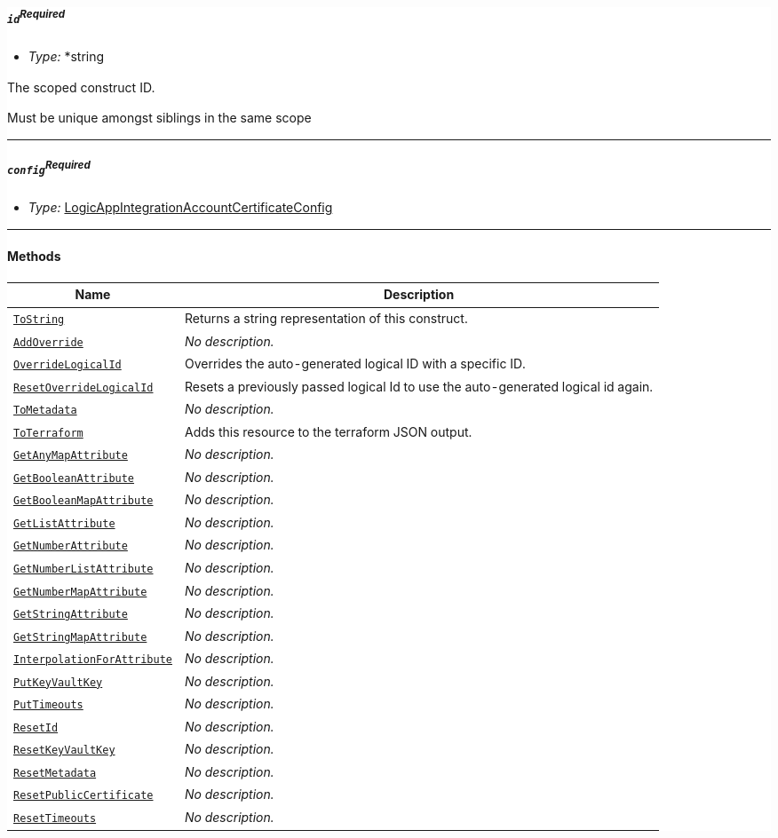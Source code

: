 
##### `id`<sup>Required</sup> <a name="id" id="@cdktf/provider-azurerm.logicAppIntegrationAccountCertificate.LogicAppIntegrationAccountCertificate.Initializer.parameter.id"></a>

- *Type:* *string

The scoped construct ID.

Must be unique amongst siblings in the same scope

---

##### `config`<sup>Required</sup> <a name="config" id="@cdktf/provider-azurerm.logicAppIntegrationAccountCertificate.LogicAppIntegrationAccountCertificate.Initializer.parameter.config"></a>

- *Type:* <a href="#@cdktf/provider-azurerm.logicAppIntegrationAccountCertificate.LogicAppIntegrationAccountCertificateConfig">LogicAppIntegrationAccountCertificateConfig</a>

---

#### Methods <a name="Methods" id="Methods"></a>

| **Name** | **Description** |
| --- | --- |
| <code><a href="#@cdktf/provider-azurerm.logicAppIntegrationAccountCertificate.LogicAppIntegrationAccountCertificate.toString">ToString</a></code> | Returns a string representation of this construct. |
| <code><a href="#@cdktf/provider-azurerm.logicAppIntegrationAccountCertificate.LogicAppIntegrationAccountCertificate.addOverride">AddOverride</a></code> | *No description.* |
| <code><a href="#@cdktf/provider-azurerm.logicAppIntegrationAccountCertificate.LogicAppIntegrationAccountCertificate.overrideLogicalId">OverrideLogicalId</a></code> | Overrides the auto-generated logical ID with a specific ID. |
| <code><a href="#@cdktf/provider-azurerm.logicAppIntegrationAccountCertificate.LogicAppIntegrationAccountCertificate.resetOverrideLogicalId">ResetOverrideLogicalId</a></code> | Resets a previously passed logical Id to use the auto-generated logical id again. |
| <code><a href="#@cdktf/provider-azurerm.logicAppIntegrationAccountCertificate.LogicAppIntegrationAccountCertificate.toMetadata">ToMetadata</a></code> | *No description.* |
| <code><a href="#@cdktf/provider-azurerm.logicAppIntegrationAccountCertificate.LogicAppIntegrationAccountCertificate.toTerraform">ToTerraform</a></code> | Adds this resource to the terraform JSON output. |
| <code><a href="#@cdktf/provider-azurerm.logicAppIntegrationAccountCertificate.LogicAppIntegrationAccountCertificate.getAnyMapAttribute">GetAnyMapAttribute</a></code> | *No description.* |
| <code><a href="#@cdktf/provider-azurerm.logicAppIntegrationAccountCertificate.LogicAppIntegrationAccountCertificate.getBooleanAttribute">GetBooleanAttribute</a></code> | *No description.* |
| <code><a href="#@cdktf/provider-azurerm.logicAppIntegrationAccountCertificate.LogicAppIntegrationAccountCertificate.getBooleanMapAttribute">GetBooleanMapAttribute</a></code> | *No description.* |
| <code><a href="#@cdktf/provider-azurerm.logicAppIntegrationAccountCertificate.LogicAppIntegrationAccountCertificate.getListAttribute">GetListAttribute</a></code> | *No description.* |
| <code><a href="#@cdktf/provider-azurerm.logicAppIntegrationAccountCertificate.LogicAppIntegrationAccountCertificate.getNumberAttribute">GetNumberAttribute</a></code> | *No description.* |
| <code><a href="#@cdktf/provider-azurerm.logicAppIntegrationAccountCertificate.LogicAppIntegrationAccountCertificate.getNumberListAttribute">GetNumberListAttribute</a></code> | *No description.* |
| <code><a href="#@cdktf/provider-azurerm.logicAppIntegrationAccountCertificate.LogicAppIntegrationAccountCertificate.getNumberMapAttribute">GetNumberMapAttribute</a></code> | *No description.* |
| <code><a href="#@cdktf/provider-azurerm.logicAppIntegrationAccountCertificate.LogicAppIntegrationAccountCertificate.getStringAttribute">GetStringAttribute</a></code> | *No description.* |
| <code><a href="#@cdktf/provider-azurerm.logicAppIntegrationAccountCertificate.LogicAppIntegrationAccountCertificate.getStringMapAttribute">GetStringMapAttribute</a></code> | *No description.* |
| <code><a href="#@cdktf/provider-azurerm.logicAppIntegrationAccountCertificate.LogicAppIntegrationAccountCertificate.interpolationForAttribute">InterpolationForAttribute</a></code> | *No description.* |
| <code><a href="#@cdktf/provider-azurerm.logicAppIntegrationAccountCertificate.LogicAppIntegrationAccountCertificate.putKeyVaultKey">PutKeyVaultKey</a></code> | *No description.* |
| <code><a href="#@cdktf/provider-azurerm.logicAppIntegrationAccountCertificate.LogicAppIntegrationAccountCertificate.putTimeouts">PutTimeouts</a></code> | *No description.* |
| <code><a href="#@cdktf/provider-azurerm.logicAppIntegrationAccountCertificate.LogicAppIntegrationAccountCertificate.resetId">ResetId</a></code> | *No description.* |
| <code><a href="#@cdktf/provider-azurerm.logicAppIntegrationAccountCertificate.LogicAppIntegrationAccountCertificate.resetKeyVaultKey">ResetKeyVaultKey</a></code> | *No description.* |
| <code><a href="#@cdktf/provider-azurerm.logicAppIntegrationAccountCertificate.LogicAppIntegrationAccountCertificate.resetMetadata">ResetMetadata</a></code> | *No description.* |
| <code><a href="#@cdktf/provider-azurerm.logicAppIntegrationAccountCertificate.LogicAppIntegrationAccountCertificate.resetPublicCertificate">ResetPublicCertificate</a></code> | *No description.* |
| <code><a href="#@cdktf/provider-azurerm.logicAppIntegrationAccountCertificate.LogicAppIntegrationAccountCertificate.resetTimeouts">ResetTimeouts</a></code> | *No description.* |
